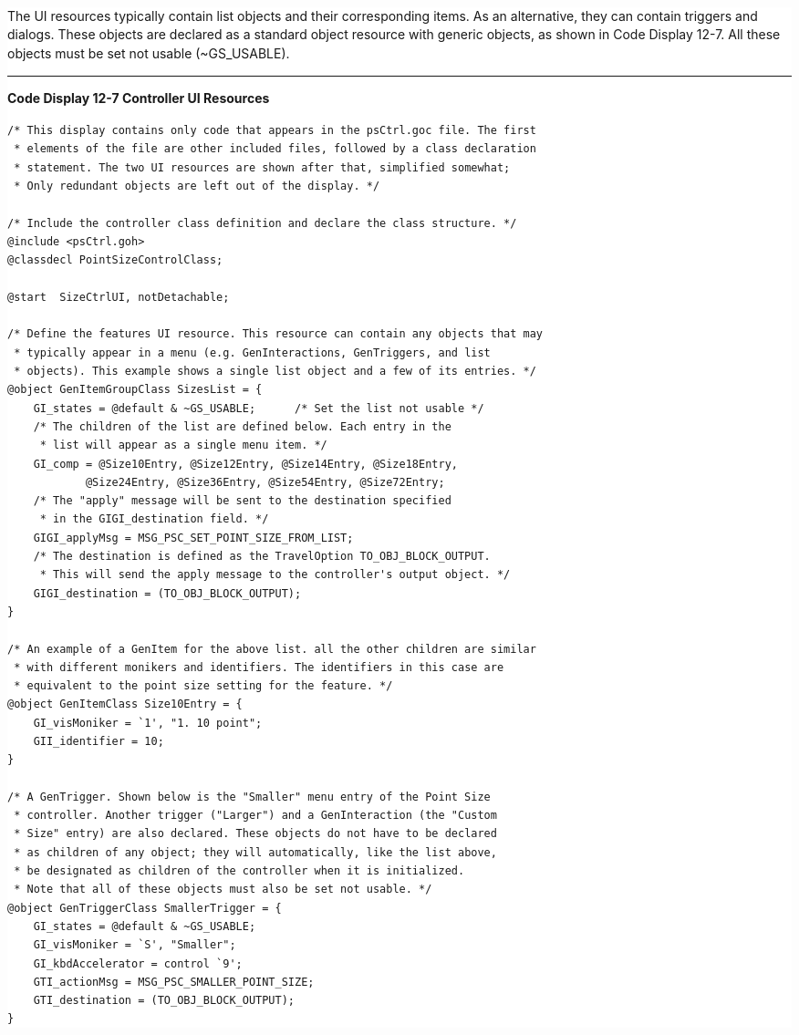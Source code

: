 The UI resources typically contain list objects and their corresponding items. 
As an alternative, they can contain triggers and dialogs. These objects are 
declared as a standard object resource with generic objects, as shown in Code 
Display 12-7. All these objects must be set not usable (~GS_USABLE).

----------
**Code Display 12-7 Controller UI Resources**

	/* This display contains only code that appears in the psCtrl.goc file. The first
	 * elements of the file are other included files, followed by a class declaration
	 * statement. The two UI resources are shown after that, simplified somewhat;
	 * Only redundant objects are left out of the display. */

	/* Include the controller class definition and declare the class structure. */
	@include <psCtrl.goh>
	@classdecl PointSizeControlClass;

	@start	SizeCtrlUI, notDetachable;

	/* Define the features UI resource. This resource can contain any objects that may
	 * typically appear in a menu (e.g. GenInteractions, GenTriggers, and list
	 * objects). This example shows a single list object and a few of its entries. */
	@object GenItemGroupClass SizesList = {
		GI_states = @default & ~GS_USABLE;		/* Set the list not usable */
		/* The children of the list are defined below. Each entry in the
		 * list will appear as a single menu item. */
		GI_comp = @Size10Entry, @Size12Entry, @Size14Entry, @Size18Entry,
				@Size24Entry, @Size36Entry, @Size54Entry, @Size72Entry;
		/* The "apply" message will be sent to the destination specified
		 * in the GIGI_destination field. */
		GIGI_applyMsg = MSG_PSC_SET_POINT_SIZE_FROM_LIST;
		/* The destination is defined as the TravelOption TO_OBJ_BLOCK_OUTPUT.
		 * This will send the apply message to the controller's output object. */
		GIGI_destination = (TO_OBJ_BLOCK_OUTPUT);
	}

	/* An example of a GenItem for the above list. all the other children are similar
	 * with different monikers and identifiers. The identifiers in this case are
	 * equivalent to the point size setting for the feature. */
	@object GenItemClass Size10Entry = {
		GI_visMoniker = `1', "1. 10 point";
		GII_identifier = 10;
	}

	/* A GenTrigger. Shown below is the "Smaller" menu entry of the Point Size
	 * controller. Another trigger ("Larger") and a GenInteraction (the "Custom
	 * Size" entry) are also declared. These objects do not have to be declared
	 * as children of any object; they will automatically, like the list above,
	 * be designated as children of the controller when it is initialized.
	 * Note that all of these objects must also be set not usable. */
	@object GenTriggerClass SmallerTrigger = {
		GI_states = @default & ~GS_USABLE;
		GI_visMoniker = `S', "Smaller";
		GI_kbdAccelerator = control `9';
		GTI_actionMsg = MSG_PSC_SMALLER_POINT_SIZE;
		GTI_destination = (TO_OBJ_BLOCK_OUTPUT);
	}
